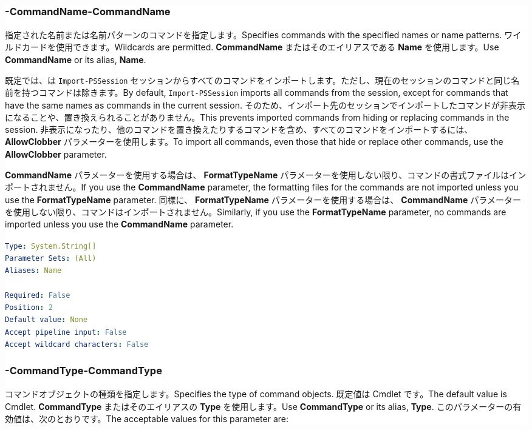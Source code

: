 ### <span data-ttu-id="da2b8-208">-CommandName</span><span class="sxs-lookup"><span data-stu-id="da2b8-208">-CommandName</span></span>

<span data-ttu-id="da2b8-209">指定された名前または名前パターンのコマンドを指定します。</span><span class="sxs-lookup"><span data-stu-id="da2b8-209">Specifies commands with the specified names or name patterns.</span></span> <span data-ttu-id="da2b8-210">ワイルドカードを使用できます。</span><span class="sxs-lookup"><span data-stu-id="da2b8-210">Wildcards are permitted.</span></span> <span data-ttu-id="da2b8-211">**CommandName** またはそのエイリアスである **Name** を使用します。</span><span class="sxs-lookup"><span data-stu-id="da2b8-211">Use **CommandName** or its alias, **Name**.</span></span>

<span data-ttu-id="da2b8-212">既定では、は `Import-PSSession` セッションからすべてのコマンドをインポートします。ただし、現在のセッションのコマンドと同じ名前を持つコマンドは除きます。</span><span class="sxs-lookup"><span data-stu-id="da2b8-212">By default, `Import-PSSession` imports all commands from the session, except for commands that have the same names as commands in the current session.</span></span> <span data-ttu-id="da2b8-213">そのため、インポート先のセッションでインポートしたコマンドが非表示になることや、置き換えられることがありません。</span><span class="sxs-lookup"><span data-stu-id="da2b8-213">This prevents imported commands from hiding or replacing commands in the session.</span></span> <span data-ttu-id="da2b8-214">非表示になったり、他のコマンドを置き換えたりするコマンドを含め、すべてのコマンドをインポートするには、 **AllowClobber** パラメーターを使用します。</span><span class="sxs-lookup"><span data-stu-id="da2b8-214">To import all commands, even those that hide or replace other commands, use the **AllowClobber** parameter.</span></span>

<span data-ttu-id="da2b8-215">**CommandName** パラメーターを使用する場合は、 **FormatTypeName** パラメーターを使用しない限り、コマンドの書式ファイルはインポートされません。</span><span class="sxs-lookup"><span data-stu-id="da2b8-215">If you use the **CommandName** parameter, the formatting files for the commands are not imported unless you use the **FormatTypeName** parameter.</span></span> <span data-ttu-id="da2b8-216">同様に、 **FormatTypeName** パラメーターを使用する場合は、 **CommandName** パラメーターを使用しない限り、コマンドはインポートされません。</span><span class="sxs-lookup"><span data-stu-id="da2b8-216">Similarly, if you use the **FormatTypeName** parameter, no commands are imported unless you use the **CommandName** parameter.</span></span>

```yaml
Type: System.String[]
Parameter Sets: (All)
Aliases: Name

Required: False
Position: 2
Default value: None
Accept pipeline input: False
Accept wildcard characters: False
```

### <span data-ttu-id="da2b8-217">-CommandType</span><span class="sxs-lookup"><span data-stu-id="da2b8-217">-CommandType</span></span>

<span data-ttu-id="da2b8-218">コマンドオブジェクトの種類を指定します。</span><span class="sxs-lookup"><span data-stu-id="da2b8-218">Specifies the type of command objects.</span></span> <span data-ttu-id="da2b8-219">既定値は Cmdlet です。</span><span class="sxs-lookup"><span data-stu-id="da2b8-219">The default value is Cmdlet.</span></span> <span data-ttu-id="da2b8-220">**CommandType** またはそのエイリアスの **Type** を使用します。</span><span class="sxs-lookup"><span data-stu-id="da2b8-220">Use **CommandType** or its alias, **Type**.</span></span> <span data-ttu-id="da2b8-221">このパラメーターの有効値は、次のとおりです。</span><span class="sxs-lookup"><span data-stu-id="da2b8-221">The acceptable values for this parameter are:</span></span>
